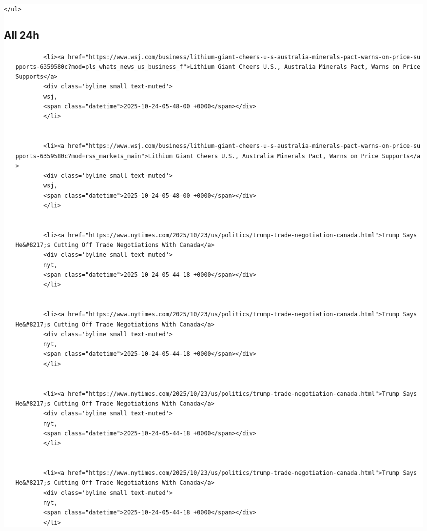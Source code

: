     </ul>
</div>

<div id="all24h" class="col-12">
    <h2>All 24h</h2>
    <ul>
        
            <li><a href="https://www.wsj.com/business/lithium-giant-cheers-u-s-australia-minerals-pact-warns-on-price-supports-6359580c?mod=pls_whats_news_us_business_f">Lithium Giant Cheers U.S., Australia Minerals Pact, Warns on Price Supports</a>
            <div class='byline small text-muted'>
            wsj, 
            <span class="datetime">2025-10-24-05-48-00 +0000</span></div>
            </li>
        

            <li><a href="https://www.wsj.com/business/lithium-giant-cheers-u-s-australia-minerals-pact-warns-on-price-supports-6359580c?mod=rss_markets_main">Lithium Giant Cheers U.S., Australia Minerals Pact, Warns on Price Supports</a>
            <div class='byline small text-muted'>
            wsj, 
            <span class="datetime">2025-10-24-05-48-00 +0000</span></div>
            </li>
        

            <li><a href="https://www.nytimes.com/2025/10/23/us/politics/trump-trade-negotiation-canada.html">Trump Says He&#8217;s Cutting Off Trade Negotiations With Canada</a>
            <div class='byline small text-muted'>
            nyt, 
            <span class="datetime">2025-10-24-05-44-18 +0000</span></div>
            </li>
        

            <li><a href="https://www.nytimes.com/2025/10/23/us/politics/trump-trade-negotiation-canada.html">Trump Says He&#8217;s Cutting Off Trade Negotiations With Canada</a>
            <div class='byline small text-muted'>
            nyt, 
            <span class="datetime">2025-10-24-05-44-18 +0000</span></div>
            </li>
        

            <li><a href="https://www.nytimes.com/2025/10/23/us/politics/trump-trade-negotiation-canada.html">Trump Says He&#8217;s Cutting Off Trade Negotiations With Canada</a>
            <div class='byline small text-muted'>
            nyt, 
            <span class="datetime">2025-10-24-05-44-18 +0000</span></div>
            </li>
        

            <li><a href="https://www.nytimes.com/2025/10/23/us/politics/trump-trade-negotiation-canada.html">Trump Says He&#8217;s Cutting Off Trade Negotiations With Canada</a>
            <div class='byline small text-muted'>
            nyt, 
            <span class="datetime">2025-10-24-05-44-18 +0000</span></div>
            </li>
        
